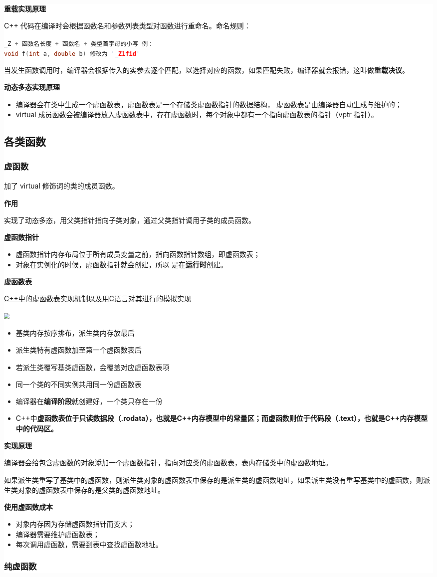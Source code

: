   **重载实现原理**
  
  C++ 代码在编译时会根据函数名和参数列表类型对函数进行重命名。命名规则：
  
  ```cpp
  _Z + 函数名长度 + 函数名 + 类型首字母的小写 例：
  void f(int a, double b) 修改为 '_Z1fid'
  ```
  
  当发生函数调用时，编译器会根据传入的实参去逐个匹配，以选择对应的函数，如果匹配失败，编译器就会报错，这叫做**重载决议**。
  
  **动态多态实现原理**
  
  - 编译器会在类中生成一个虚函数表，虚函数表是一个存储类虚函数指针的数据结构， 虚函数表是由编译器自动生成与维护的；
  - virtual 成员函数会被编译器放入虚函数表中，存在虚函数时，每个对象中都有一个指向虚函数表的指针（vptr 指针）。

## 各类函数

### 虚函数

加了 virtual 修饰词的类的成员函数。

**作用**

实现了动态多态，用父类指针指向子类对象，通过父类指针调用子类的成员函数。

**虚函数指针**

- 虚函数指针内存布局位于所有成员变量之前，指向函数指针数组，即虚函数表；
- 对象在实例化的时候，虚函数指针就会创建，所以 是在**运行时**创建。

**虚函数表**

[C++中的虚函数表实现机制以及用C语言对其进行的模拟实现](https://blog.twofei.com/496/)

<img src="E:\Desktop\转码\面经回答\images\C++\虚函数指针.png" style="zoom: 67%;" />

- 基类内存按序排布，派生类内存放最后
- 派生类特有虚函数加至第一个虚函数表后
- 若派生类覆写基类虚函数，会覆盖对应虚函数表项

- 同一个类的不同实例共用同一份虚函数表
- 编译器在**编译阶段**就创建好，一个类只存在一份
-  C++中**虚函数表位于只读数据段（.rodata），也就是C++内存模型中的常量区；而虚函数则位于代码段（.text），也就是C++内存模型中的代码区。**

**实现原理**

编译器会给包含虚函数的对象添加一个虚函数指针，指向对应类的虚函数表，表内存储类中的虚函数地址。

如果派生类重写了基类中的虚函数，则派生类对象的虚函数表中保存的是派生类的虚函数地址，如果派生类没有重写基类中的虚函数，则派生类对象的虚函数表中保存的是父类的虚函数地址。

**使用虚函数成本**

- 对象内存因为存储虚函数指针而变大；
- 编译器需要维护虚函数表；
- 每次调用虚函数，需要到表中查找虚函数地址。

### 纯虚函数
